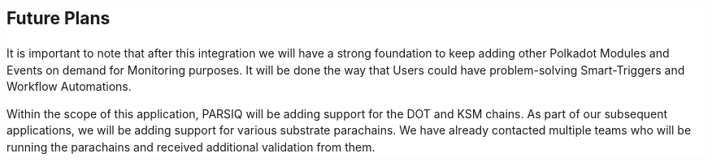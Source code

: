 ## Future Plans
It is important to note that after this integration we will have a strong foundation to keep adding other Polkadot Modules and Events on demand for Monitoring purposes. It will be done the way that Users could have problem-solving Smart-Triggers and Workflow Automations.

Within the scope of this application, PARSIQ will be adding support for the DOT and KSM chains. As part of our subsequent applications, we will be adding support for various substrate parachains. We have already contacted multiple teams who will be running the parachains and received additional validation from them.
